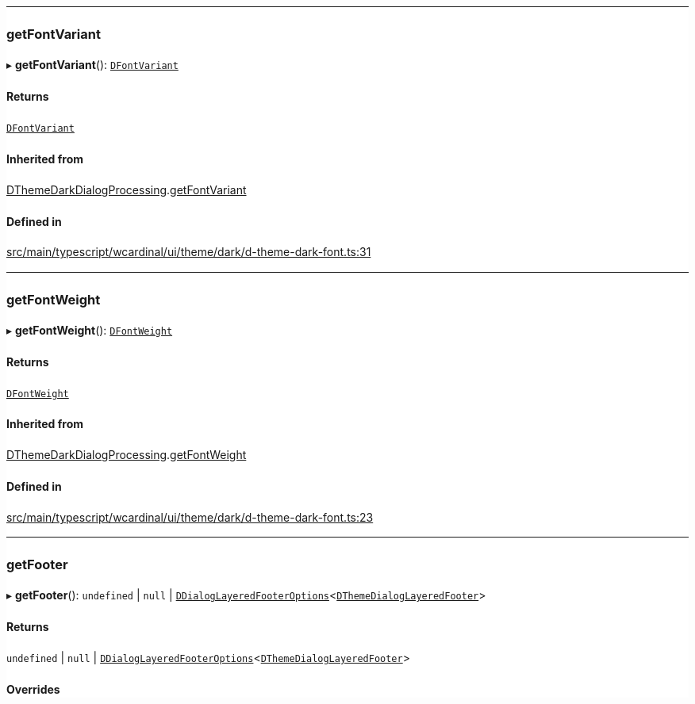 ___

### getFontVariant

▸ **getFontVariant**(): [`DFontVariant`](../index.md#dfontvariant)

#### Returns

[`DFontVariant`](../index.md#dfontvariant)

#### Inherited from

[DThemeDarkDialogProcessing](DThemeDarkDialogProcessing.md).[getFontVariant](DThemeDarkDialogProcessing.md#getfontvariant)

#### Defined in

[src/main/typescript/wcardinal/ui/theme/dark/d-theme-dark-font.ts:31](https://github.com/winter-cardinal/winter-cardinal-ui/blob/v0.457.0/src/main/typescript/wcardinal/ui/theme/dark/d-theme-dark-font.ts#L31)

___

### getFontWeight

▸ **getFontWeight**(): [`DFontWeight`](../index.md#dfontweight)

#### Returns

[`DFontWeight`](../index.md#dfontweight)

#### Inherited from

[DThemeDarkDialogProcessing](DThemeDarkDialogProcessing.md).[getFontWeight](DThemeDarkDialogProcessing.md#getfontweight)

#### Defined in

[src/main/typescript/wcardinal/ui/theme/dark/d-theme-dark-font.ts:23](https://github.com/winter-cardinal/winter-cardinal-ui/blob/v0.457.0/src/main/typescript/wcardinal/ui/theme/dark/d-theme-dark-font.ts#L23)

___

### getFooter

▸ **getFooter**(): `undefined` \| ``null`` \| [`DDialogLayeredFooterOptions`](../interfaces/DDialogLayeredFooterOptions.md)\<[`DThemeDialogLayeredFooter`](../interfaces/DThemeDialogLayeredFooter.md)\>

#### Returns

`undefined` \| ``null`` \| [`DDialogLayeredFooterOptions`](../interfaces/DDialogLayeredFooterOptions.md)\<[`DThemeDialogLayeredFooter`](../interfaces/DThemeDialogLayeredFooter.md)\>

#### Overrides
